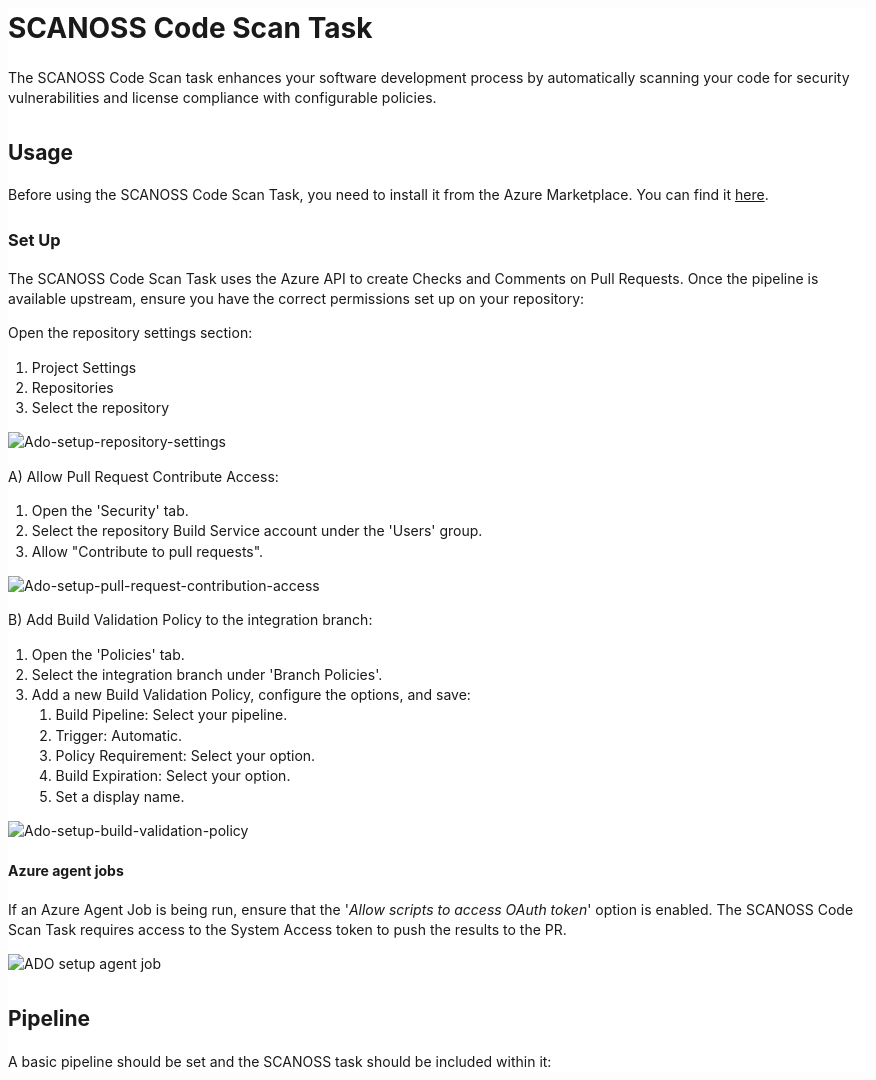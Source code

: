 # SCANOSS Code Scan Task
The SCANOSS Code Scan task enhances your software development process by automatically scanning your code for security vulnerabilities and license compliance with configurable policies.

## Usage
Before using the SCANOSS Code Scan Task, you need to install it from the Azure Marketplace. You can find it [here](https://marketplace.visualstudio.com/items?itemName=SCANOSS.scanoss-code-scan).

### Set Up

The SCANOSS Code Scan Task uses the Azure API to create Checks and Comments on Pull Requests. Once the pipeline is available upstream, ensure you have the correct permissions set up on your repository: 

Open the repository settings section:
  1. Project Settings
  2. Repositories
  3. Select the repository

![Ado-setup-repository-settings](https://github.com/scanoss/integration-azure-DevOps/blob/main/.github/assets/ADO-setup-1.png?raw=true)

A) Allow Pull Request Contribute Access:
  1. Open the 'Security' tab.
  2. Select the repository Build Service account under the 'Users' group.
  3. Allow "Contribute to pull requests".

![Ado-setup-pull-request-contribution-access](https://github.com/scanoss/integration-azure-DevOps/blob/main/.github/assets/ADO-setup-2.png?raw=true)


B) Add Build Validation Policy to the integration branch:
  1. Open the 'Policies' tab.
  2. Select the integration branch under 'Branch Policies'.
  3. Add a new Build Validation Policy, configure the options, and save:
      1. Build Pipeline: Select your pipeline.
      2. Trigger: Automatic.
      3. Policy Requirement: Select your option.
      4. Build Expiration: Select your option.
      5. Set a display name.

![Ado-setup-build-validation-policy](https://github.com/scanoss/integration-azure-DevOps/blob/main/.github/assets/ADO-setup-3.png?raw=true)

#### Azure agent jobs
If an Azure Agent Job is being run, ensure that the '*Allow scripts to access OAuth token*' option is enabled. The SCANOSS Code Scan Task requires access to the System Access token to push the results to the PR.

![ADO setup agent job](https://github.com/scanoss/integration-azure-DevOps/blob/main/.github/assets/ADO-agent-job.png?raw=true)


## Pipeline
A basic pipeline should be set and the SCANOSS task should be included within it:
